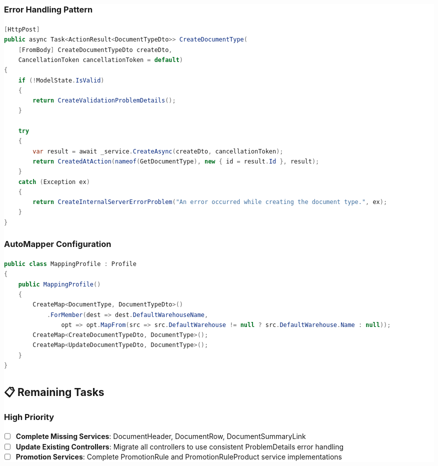 ### Error Handling Pattern
```csharp
[HttpPost]
public async Task<ActionResult<DocumentTypeDto>> CreateDocumentType(
    [FromBody] CreateDocumentTypeDto createDto,
    CancellationToken cancellationToken = default)
{
    if (!ModelState.IsValid)
    {
        return CreateValidationProblemDetails();
    }

    try
    {
        var result = await _service.CreateAsync(createDto, cancellationToken);
        return CreatedAtAction(nameof(GetDocumentType), new { id = result.Id }, result);
    }
    catch (Exception ex)
    {
        return CreateInternalServerErrorProblem("An error occurred while creating the document type.", ex);
    }
}
```

### AutoMapper Configuration
```csharp
public class MappingProfile : Profile
{
    public MappingProfile()
    {
        CreateMap<DocumentType, DocumentTypeDto>()
            .ForMember(dest => dest.DefaultWarehouseName, 
                opt => opt.MapFrom(src => src.DefaultWarehouse != null ? src.DefaultWarehouse.Name : null));
        CreateMap<CreateDocumentTypeDto, DocumentType>();
        CreateMap<UpdateDocumentTypeDto, DocumentType>();
    }
}
```

## 📋 Remaining Tasks

### High Priority
- [ ] **Complete Missing Services**: DocumentHeader, DocumentRow, DocumentSummaryLink
- [ ] **Update Existing Controllers**: Migrate all controllers to use consistent ProblemDetails error handling
- [ ] **Promotion Services**: Complete PromotionRule and PromotionRuleProduct service implementations
